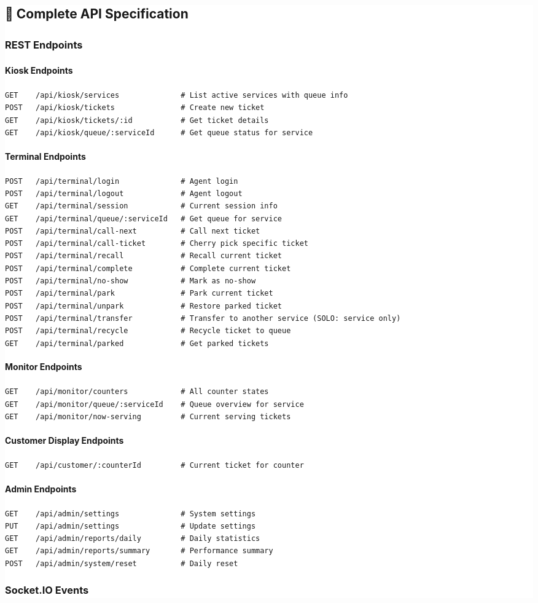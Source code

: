 
## 🔧 Complete API Specification

### **REST Endpoints**

#### **Kiosk Endpoints**
```
GET    /api/kiosk/services              # List active services with queue info
POST   /api/kiosk/tickets               # Create new ticket
GET    /api/kiosk/tickets/:id           # Get ticket details
GET    /api/kiosk/queue/:serviceId      # Get queue status for service
```

#### **Terminal Endpoints**
```
POST   /api/terminal/login              # Agent login
POST   /api/terminal/logout             # Agent logout
GET    /api/terminal/session            # Current session info
GET    /api/terminal/queue/:serviceId   # Get queue for service
POST   /api/terminal/call-next          # Call next ticket
POST   /api/terminal/call-ticket        # Cherry pick specific ticket
POST   /api/terminal/recall             # Recall current ticket
POST   /api/terminal/complete           # Complete current ticket
POST   /api/terminal/no-show            # Mark as no-show
POST   /api/terminal/park               # Park current ticket
POST   /api/terminal/unpark             # Restore parked ticket
POST   /api/terminal/transfer           # Transfer to another service (SOLO: service only)
POST   /api/terminal/recycle            # Recycle ticket to queue
GET    /api/terminal/parked             # Get parked tickets
```

#### **Monitor Endpoints**
```
GET    /api/monitor/counters            # All counter states
GET    /api/monitor/queue/:serviceId    # Queue overview for service
GET    /api/monitor/now-serving         # Current serving tickets
```

#### **Customer Display Endpoints**
```
GET    /api/customer/:counterId         # Current ticket for counter
```

#### **Admin Endpoints**
```
GET    /api/admin/settings              # System settings
PUT    /api/admin/settings              # Update settings
GET    /api/admin/reports/daily         # Daily statistics
GET    /api/admin/reports/summary       # Performance summary
POST   /api/admin/system/reset          # Daily reset
```

### **Socket.IO Events**
